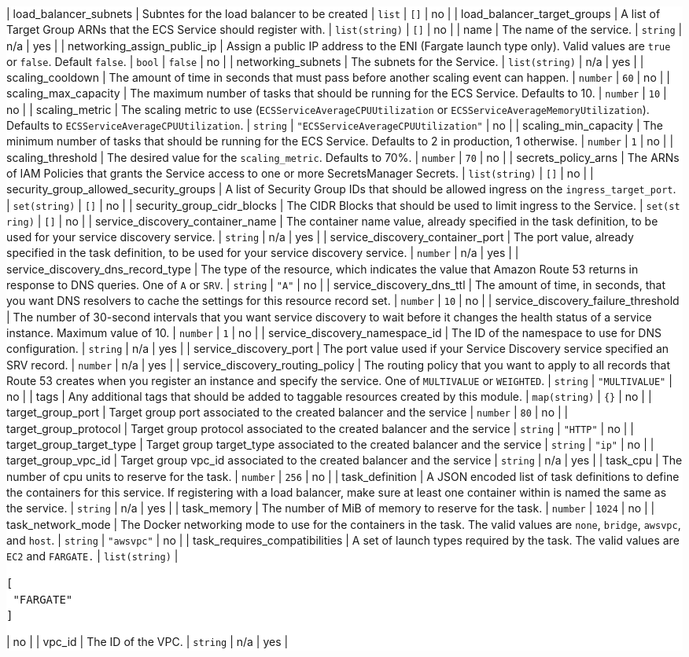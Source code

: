 | load\_balancer\_subnets | Subntes for the load balancer to be created | `list` | `[]` | no |
| load\_balancer\_target\_groups | A list of Target Group ARNs that the ECS Service should register with. | `list(string)` | `[]` | no |
| name | The name of the service. | `string` | n/a | yes |
| networking\_assign\_public\_ip | Assign a public IP address to the ENI (Fargate launch type only). Valid values are `true` or `false`. Default `false`. | `bool` | `false` | no |
| networking\_subnets | The subnets for the Service. | `list(string)` | n/a | yes |
| scaling\_cooldown | The amount of time in seconds that must pass before another scaling event can happen. | `number` | `60` | no |
| scaling\_max\_capacity | The maximum number of tasks that should be running for the ECS Service. Defaults to 10. | `number` | `10` | no |
| scaling\_metric | The scaling metric to use (`ECSServiceAverageCPUUtilization` or `ECSServiceAverageMemoryUtilization`). Defaults to `ECSServiceAverageCPUUtilization`. | `string` | `"ECSServiceAverageCPUUtilization"` | no |
| scaling\_min\_capacity | The minimum number of tasks that should be running for the ECS Service. Defaults to 2 in production, 1 otherwise. | `number` | `1` | no |
| scaling\_threshold | The desired value for the `scaling_metric`. Defaults to 70%. | `number` | `70` | no |
| secrets\_policy\_arns | The ARNs of IAM Policies that grants the Service access to one or more SecretsManager Secrets. | `list(string)` | `[]` | no |
| security\_group\_allowed\_security\_groups | A list of Security Group IDs that should be allowed ingress on the `ingress_target_port`. | `set(string)` | `[]` | no |
| security\_group\_cidr\_blocks | The CIDR Blocks that should be used to limit ingress to the Service. | `set(string)` | `[]` | no |
| service\_discovery\_container\_name | The container name value, already specified in the task definition, to be used for your service discovery service. | `string` | n/a | yes |
| service\_discovery\_container\_port | The port value, already specified in the task definition, to be used for your service discovery service. | `number` | n/a | yes |
| service\_discovery\_dns\_record\_type | The type of the resource, which indicates the value that Amazon Route 53 returns in response to DNS queries. One of `A` or `SRV`. | `string` | `"A"` | no |
| service\_discovery\_dns\_ttl | The amount of time, in seconds, that you want DNS resolvers to cache the settings for this resource record set. | `number` | `10` | no |
| service\_discovery\_failure\_threshold | The number of 30-second intervals that you want service discovery to wait before it changes the health status of a service instance. Maximum value of 10. | `number` | `1` | no |
| service\_discovery\_namespace\_id | The ID of the namespace to use for DNS configuration. | `string` | n/a | yes |
| service\_discovery\_port | The port value used if your Service Discovery service specified an SRV record. | `number` | n/a | yes |
| service\_discovery\_routing\_policy | The routing policy that you want to apply to all records that Route 53 creates when you register an instance and specify the service. One of `MULTIVALUE` or `WEIGHTED`. | `string` | `"MULTIVALUE"` | no |
| tags | Any additional tags that should be added to taggable resources created by this module. | `map(string)` | `{}` | no |
| target\_group\_port | Target group port associated to the created balancer and the service | `number` | `80` | no |
| target\_group\_protocol | Target group protocol associated to the created balancer and the service | `string` | `"HTTP"` | no |
| target\_group\_target\_type | Target group target\_type associated to the created balancer and the service | `string` | `"ip"` | no |
| target\_group\_vpc\_id | Target group vpc\_id associated to the created balancer and the service | `string` | n/a | yes |
| task\_cpu | The number of cpu units to reserve for the task. | `number` | `256` | no |
| task\_definition | A JSON encoded list of task definitions to define the containers for this service. If registering with a load balancer, make sure at least one container within is named the same as the service. | `string` | n/a | yes |
| task\_memory | The number of MiB of memory to reserve for the task. | `number` | `1024` | no |
| task\_network\_mode | The Docker networking mode to use for the containers in the task. The valid values are `none`, `bridge`, `awsvpc`, and `host`. | `string` | `"awsvpc"` | no |
| task\_requires\_compatibilities | A set of launch types required by the task. The valid values are `EC2` and `FARGATE.` | `list(string)` | <pre>[<br>  "FARGATE"<br>]</pre> | no |
| vpc\_id | The ID of the VPC. | `string` | n/a | yes |
